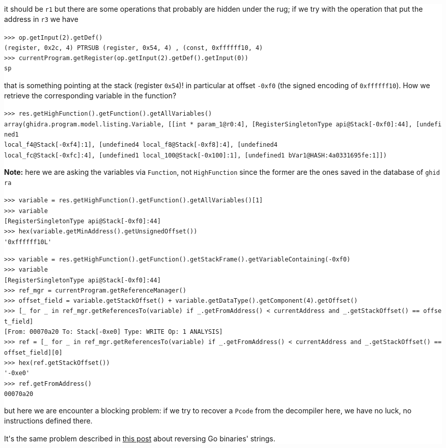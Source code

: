 it should be ``r1`` but there are some operations that probably are hidden under
the rug; if we try with the operation that put the address in ``r3`` we have

```
>>> op.getInput(2).getDef()
(register, 0x2c, 4) PTRSUB (register, 0x54, 4) , (const, 0xffffff10, 4)
>>> currentProgram.getRegister(op.getInput(2).getDef().getInput(0))
sp
```

that is something pointing at the stack (register ``0x54``)! in particular at
offset ``-0xf0`` (the signed encoding of ``0xffffff10``). How we retrieve the
corresponding variable in the function?


```
>>> res.getHighFunction().getFunction().getAllVariables()
array(ghidra.program.model.listing.Variable, [[int * param_1@r0:4], [RegisterSingletonType api@Stack[-0xf0]:44], [undefined1
local_f4@Stack[-0xf4]:1], [undefined4 local_f8@Stack[-0xf8]:4], [undefined4
local_fc@Stack[-0xfc]:4], [undefined1 local_100@Stack[-0x100]:1], [undefined1 bVar1@HASH:4a0331695fe:1]])
```

**Note:** here we are asking the variables via ``Function``, not
``HighFunction`` since the former are the ones saved in the database of
``ghidra``

```
>>> variable = res.getHighFunction().getFunction().getAllVariables()[1]
>>> variable
[RegisterSingletonType api@Stack[-0xf0]:44]
>>> hex(variable.getMinAddress().getUnsignedOffset())
'0xffffff10L'
```

```
>>> variable = res.getHighFunction().getFunction().getStackFrame().getVariableContaining(-0xf0)
>>> variable
[RegisterSingletonType api@Stack[-0xf0]:44]
>>> ref_mgr = currentProgram.getReferenceManager()
>>> offset_field = variable.getStackOffset() + variable.getDataType().getComponent(4).getOffset()
>>> [_ for _ in ref_mgr.getReferencesTo(variable) if _.getFromAddress() < currentAddress and _.getStackOffset() == offset_field]
[From: 00070a20 To: Stack[-0xe0] Type: WRITE Op: 1 ANALYSIS]
>>> ref = [_ for _ in ref_mgr.getReferencesTo(variable) if _.getFromAddress() < currentAddress and _.getStackOffset() == offset_field][0]
>>> hex(ref.getStackOffset())
'-0xe0'
>>> ref.getFromAddress()
00070a20
```

but here we are encounter a blocking problem: if we try to recover a ``Pcode``
from the decompiler here, we have no luck, no instructions defined there.

It's the same problem described in [this post](https://buaq.net/go-112637.html) about reversing Go binaries'
strings.
